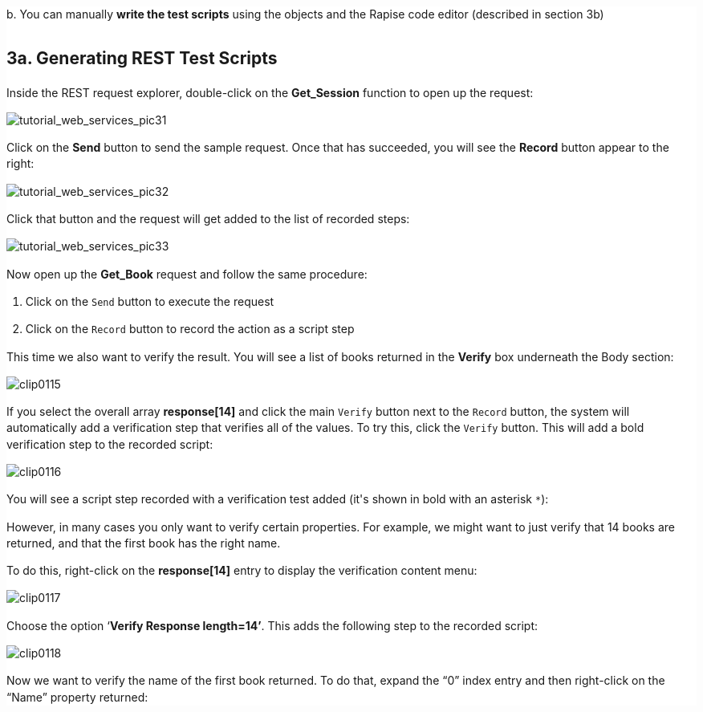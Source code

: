 b. You can manually **write the test scripts** using the objects and the Rapise code editor (described in section 3b)


## 3a. Generating REST Test Scripts

Inside the REST request explorer, double-click on the **Get_Session**
function to open up the request:

![tutorial_web_services_pic31](./img/tutorial_web_services_rest23.png)

Click on the **Send** button to send the sample request. Once that has succeeded, you will see the **Record** button appear to the right:

![tutorial_web_services_pic32](./img/tutorial_web_services_rest24.png)

Click that button and the request will get added to the list of recorded steps:

![tutorial_web_services_pic33](./img/tutorial_web_services_rest25.png)

Now open up the **Get_Book** request and follow the same procedure:

1. Click on the `Send` button to execute the request

2. Click on the `Record` button to record the action as a script step


This time we also want to verify the result. You will see a list of books returned in the **Verify** box underneath the Body section:

![clip0115](./img/tutorial_web_services_rest26.png)

If you select the overall array **response\[14\]** and click the main `Verify` button next to the `Record` button, the system will automatically add a verification step that verifies all of the values. To try this, click the `Verify` button. This will add a bold verification step to the recorded script:

![clip0116](./img/rest_script_steps.png)

You will see a script step recorded with a verification test added (it's shown in bold with an asterisk `*`):

However, in many cases you only want to verify certain properties. For example, we might want to just verify that 14 books are returned, and that the first book has the right name.

To do this, right-click on the **response\[14\]** entry to display the verification content menu:

![clip0117](./img/tutorial_web_services_rest28.png)

Choose the option ‘**Verify Response length=14’**. This adds the following step to the recorded script:

![clip0118](./img/tutorial_web_services_rest29.png)

Now we want to verify the name of the first book returned. To do that, expand the “0” index entry and then right-click on the “Name” property returned:
